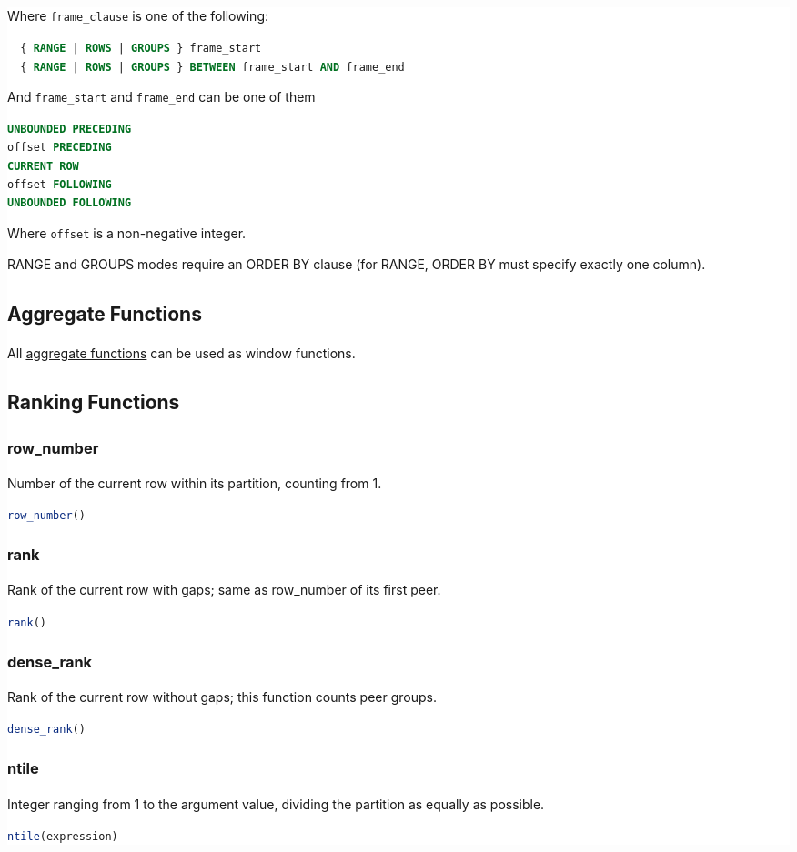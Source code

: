 Where `frame_clause` is one of the following:

```sql
  { RANGE | ROWS | GROUPS } frame_start
  { RANGE | ROWS | GROUPS } BETWEEN frame_start AND frame_end
```

And `frame_start` and `frame_end` can be one of them

```sql
UNBOUNDED PRECEDING
offset PRECEDING
CURRENT ROW
offset FOLLOWING
UNBOUNDED FOLLOWING
```

Where `offset` is a non-negative integer.

RANGE and GROUPS modes require an ORDER BY clause (for RANGE, ORDER BY must specify exactly one column).

## Aggregate Functions

All [aggregate functions](./aggregate.md) can be used as window functions.

## Ranking Functions

### row_number

Number of the current row within its partition, counting from 1.

```sql
row_number()
```

### rank

Rank of the current row with gaps; same as row_number of its first peer.

```sql
rank()
```

### dense_rank

Rank of the current row without gaps; this function counts peer groups.

```sql
dense_rank()
```

### ntile

Integer ranging from 1 to the argument value, dividing the partition as equally as possible.

```sql
ntile(expression)
```
